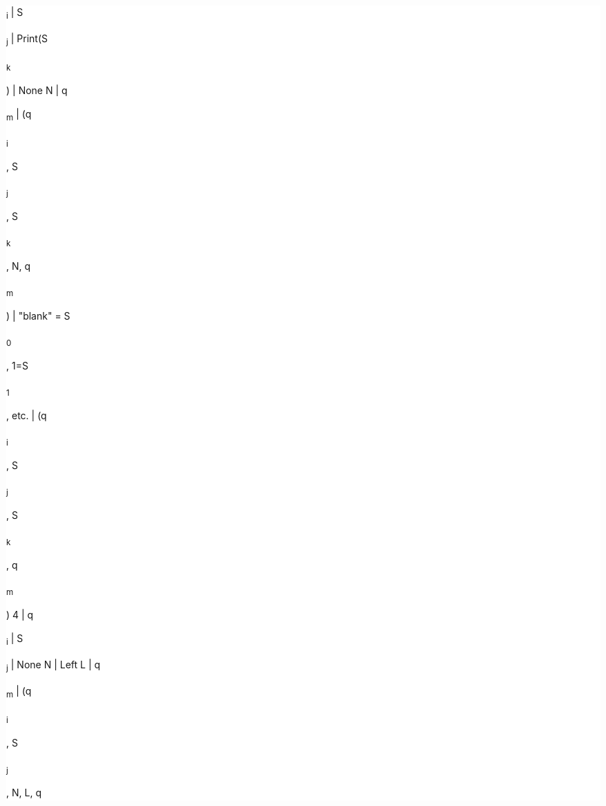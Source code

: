 <sub>i</sub>                        | S

<sub>j</sub> | Print(S

<sub>k</sub>

) | None N      | q

<sub>m</sub>                      | (q

<sub>i</sub>

, S

<sub>j</sub>

, S

<sub>k</sub>

, N, q

<sub>m</sub>

) | "blank" = S

<sub>0</sub>

, 1=S

<sub>1</sub>

, etc. | (q

<sub>i</sub>

, S

<sub>j</sub>

, S

<sub>k</sub>

, q

<sub>m</sub>

)
4  | q

<sub>i</sub>                        | S

<sub>j</sub> | None N                   | Left L      | q

<sub>m</sub>                      | (q

<sub>i</sub>

, S

<sub>j</sub>

, N, L, q
